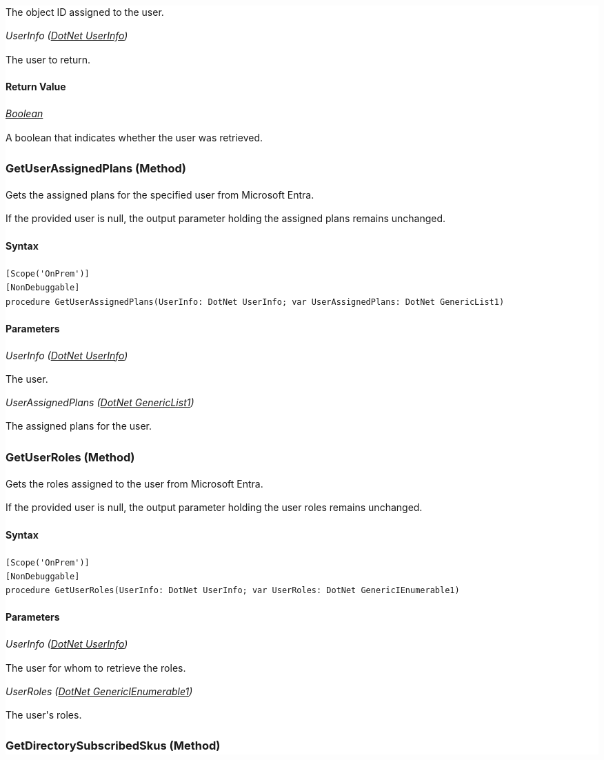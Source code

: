 The object ID assigned to the user.

*UserInfo ([DotNet UserInfo](https://go.microsoft.com/fwlink/?linkid=2210120))* 

The user to return.

#### Return Value
*[Boolean](https://go.microsoft.com/fwlink/?linkid=2209954)*

A boolean that indicates whether the user was retrieved.
### GetUserAssignedPlans (Method) <a name="GetUserAssignedPlans"></a> 

 Gets the assigned plans for the specified user from Microsoft Entra.
 

If the provided user is null, the output parameter holding the assigned plans remains unchanged.

#### Syntax
```
[Scope('OnPrem')]
[NonDebuggable]
procedure GetUserAssignedPlans(UserInfo: DotNet UserInfo; var UserAssignedPlans: DotNet GenericList1)
```
#### Parameters
*UserInfo ([DotNet UserInfo](https://go.microsoft.com/fwlink/?linkid=2210120))* 

The user.

*UserAssignedPlans ([DotNet GenericList1](https://go.microsoft.com/fwlink/?linkid=2209955))* 

The assigned plans for the user.

### GetUserRoles (Method) <a name="GetUserRoles"></a> 

 Gets the roles assigned to the user from Microsoft Entra.
 

If the provided user is null, the output parameter holding the user roles remains unchanged.

#### Syntax
```
[Scope('OnPrem')]
[NonDebuggable]
procedure GetUserRoles(UserInfo: DotNet UserInfo; var UserRoles: DotNet GenericIEnumerable1)
```
#### Parameters
*UserInfo ([DotNet UserInfo](https://go.microsoft.com/fwlink/?linkid=2210120))* 

The user for whom to retrieve the roles.

*UserRoles ([DotNet GenericIEnumerable1](https://go.microsoft.com/fwlink/?linkid=2210121))* 

The user's roles.

### GetDirectorySubscribedSkus (Method) <a name="GetDirectorySubscribedSkus"></a> 
